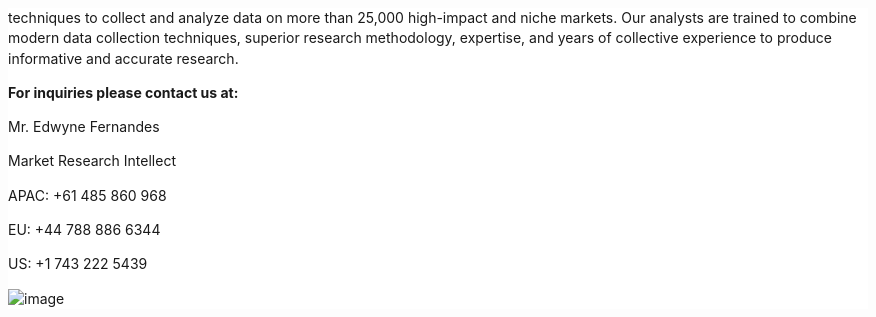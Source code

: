 techniques to collect and analyze data on more than 25,000 high-impact and niche markets. Our analysts are trained to combine modern data collection techniques, superior research methodology, expertise, and years of collective experience to produce informative and accurate research.</span></p><p><strong>For inquiries please contact us at:</strong></p><p>Mr. Edwyne Fernandes</p><p>Market Research Intellect</p><p>APAC: +61 485 860 968</p><p>EU: +44 788 886 6344</p><p>US: +1 743 222 5439</p>
![image](https://github.com/user-attachments/assets/58932d0e-a260-4c5d-838b-c67252058111)
